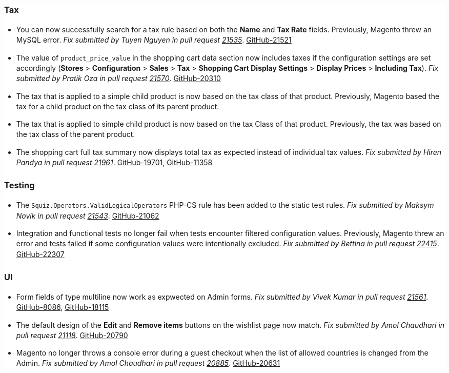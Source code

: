### Tax


*  You can now successfully search for a tax rule based on both the **Name** and **Tax Rate** fields. Previously, Magento threw an MySQL error. *Fix submitted by Tuyen Nguyen in pull request [21535](https://github.com/magento/magento2/pull/21535)*. [GitHub-21521](https://github.com/magento/magento2/issues/21521)


* The value of `product_price_value` in the shopping cart data section  now includes taxes if the configuration settings are set accordingly (**Stores** > **Configuration** > **Sales** > **Tax** > **Shopping Cart Display Settings** > **Display Prices** > **Including Tax**). *Fix submitted by Pratik Oza in pull request [21570](https://github.com/magento/magento2/pull/21570)*. [GitHub-20310](https://github.com/magento/magento2/issues/20310)


* The tax that is applied to a simple child product is now  based on the tax class of that product. Previously, Magento based the tax for a child product on the tax class of its parent product.


* The tax that is applied to simple child product is now  based on the tax Class of that product. Previously, the tax was based on the tax class of the parent  product.


* The shopping cart full tax summary now displays total tax as expected instead of individual tax values. *Fix submitted by Hiren Pandya in pull request [21961](https://github.com/magento/magento2/pull/21961)*. [GitHub-19701](https://github.com/magento/magento2/issues/19701), [GitHub-11358](https://github.com/magento/magento2/issues/11358)

### Testing


* The `Squiz.Operators.ValidLogicalOperators` PHP-CS rule has been added to the static test rules. *Fix submitted by Maksym Novik in pull request [21543](https://github.com/magento/magento2/pull/21543)*. [GitHub-21062](https://github.com/magento/magento2/issues/21062)


* Integration and functional tests no longer fail when tests encounter filtered configuration values. Previously, Magento threw an error and tests failed if some configuration values were intentionally excluded. *Fix submitted by Bettina in pull request [22415](https://github.com/magento/magento2/pull/22415)*. [GitHub-22307](https://github.com/magento/magento2/issues/22307)

### UI


* Form fields of type multiline now work as expwected on Admin forms. *Fix submitted by Vivek Kumar in pull request [21561](https://github.com/magento/magento2/pull/21561)*. [GitHub-8086](https://github.com/magento/magento2/issues/8086), [GitHub-18115](https://github.com/magento/magento2/issues/18115)


* The default design of the **Edit** and **Remove items** buttons on the wishlist page now match. *Fix submitted by Amol Chaudhari in pull request [21118](https://github.com/magento/magento2/pull/21118)*. [GitHub-20790](https://github.com/magento/magento2/issues/20790)

* Magento no longer throws a console error during a guest checkout when the list of allowed countries is changed from the Admin. *Fix submitted by Amol Chaudhari in pull request [20885](https://github.com/magento/magento2/pull/20885)*. [GitHub-20631](https://github.com/magento/magento2/issues/20631)
